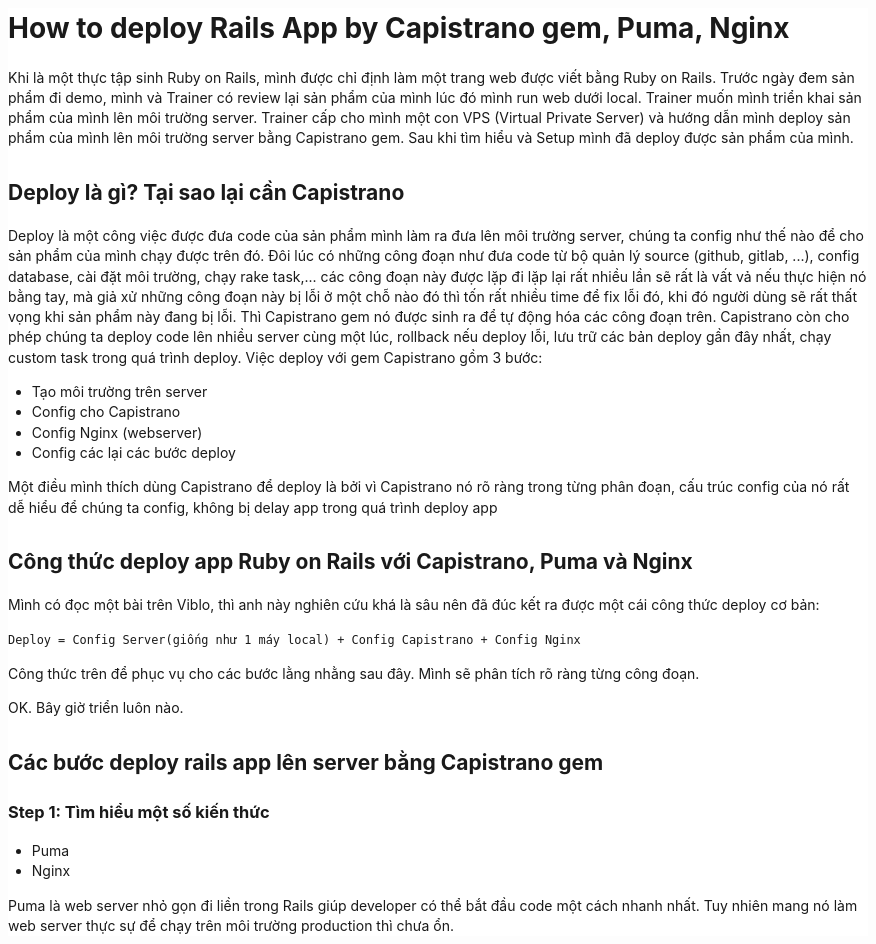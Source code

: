 # How to deploy Rails App by Capistrano gem, Puma, Nginx

Khi là một thực tập sinh Ruby on Rails, mình được chỉ định làm một trang web được viết bằng Ruby on Rails. Trước ngày đem sản phẩm đi demo, mình và Trainer có review lại sản phẩm của mình lúc đó mình run web dưới local. Trainer muốn mình triển khai sản phẩm của mình lên môi trường server. Trainer cấp cho mình một con VPS (Virtual Private Server) và hướng dẫn mình deploy sản phẩm của mình lên môi trường server bằng Capistrano gem. Sau khi tìm hiểu và Setup mình đã deploy được sản phẩm của mình.

## Deploy là gì? Tại sao lại cần Capistrano

Deploy là một công việc được đưa code của sản phẩm mình làm ra đưa lên môi trường server, chúng ta config như thế nào để cho sản phẩm của mình chạy được trên đó. Đôi lúc có những công đoạn như đưa code từ bộ quản lý source (github, gitlab, ...), config database, cài đặt môi trường, chạy rake task,... các công đoạn này được lặp đi lặp lại rất nhiều lần sẽ rất là vất vả nếu thực hiện nó bằng tay, mà giả xử những công đoạn này bị lỗi ở một chỗ nào đó thì tốn rất nhiều time để fix lỗi đó, khi đó người dùng sẽ rất thất vọng khi sản phẩm này đang bị lỗi. Thì Capistrano gem nó được sinh ra để tự động hóa các công đoạn trên. Capistrano còn cho phép chúng ta deploy code lên nhiều server cùng một lúc, rollback nếu deploy lỗi, lưu trữ các bản deploy gần đây nhất, chạy custom task trong quá trình deploy. Việc deploy với gem Capistrano gồm 3 bước:

- Tạo môi trường trên server
- Config cho Capistrano
- Config Nginx (webserver)
- Config các lại các bước deploy

Một điều mình thích dùng Capistrano để deploy là bởi vì Capistrano nó rõ ràng trong từng phân đoạn, cấu trúc config của nó rất dễ hiểu để chúng ta config, không bị delay app trong quá trình deploy app

## Công thức deploy app Ruby on Rails với Capistrano, Puma và Nginx

Mình có đọc một bài trên Viblo, thì anh này nghiên cứu khá là sâu nên đã đúc kết ra được một cái công thức deploy cơ bản:

```
Deploy = Config Server(giống như 1 máy local) + Config Capistrano + Config Nginx
```

Công thức trên để phục vụ cho các bước lằng nhằng sau đây. Mình sẽ phân tích rõ ràng từng công đoạn.

OK. Bây giờ triển luôn nào.

## Các bước deploy rails app lên server bằng Capistrano gem

### Step 1: Tìm hiểu một số kiến thức

- Puma
- Nginx

Puma là web server nhỏ gọn đi liền trong Rails giúp developer có thể bắt đầu code một cách nhanh nhất. Tuy nhiên mang nó làm web server thực sự để chạy trên môi trường production thì chưa ổn.
